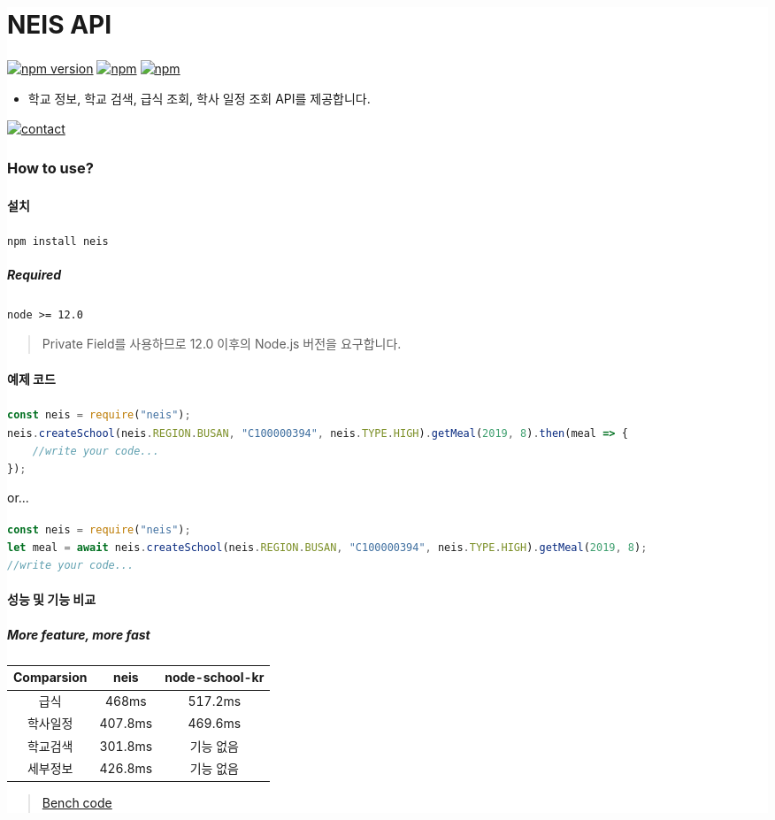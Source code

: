 # NEIS API

[![npm version](https://badgen.net/npm/v/neis)](https://www.npmjs.com/package/neis) [![npm](https://badgen.net/npm/dt/neis)](https://www.npmjs.com/package/neis)  [![npm](https://badgen.net/npm/license/neis)](https://www.npmjs.com/package/neis) 

* 학교 정보, 학교 검색, 급식 조회, 학사 일정 조회 API를 제공합니다.

[![contact](https://badgen.net/badge/telegram/nnnlog/cyan?icon=telegram)](https://www.npmjs.com/package/neis) 

### How to use?
#### 설치
```
npm install neis
```

##### Required
```
node >= 12.0
```

> Private Field를 사용하므로 12.0 이후의 Node.js 버전을 요구합니다.

#### 예제 코드
```js
const neis = require("neis");
neis.createSchool(neis.REGION.BUSAN, "C100000394", neis.TYPE.HIGH).getMeal(2019, 8).then(meal => {
    //write your code...
});
```
or...
```js
const neis = require("neis");
let meal = await neis.createSchool(neis.REGION.BUSAN, "C100000394", neis.TYPE.HIGH).getMeal(2019, 8);
//write your code...
```

#### 성능 및 기능 비교

##### More feature, more fast

| Comparsion | neis    | node-school-kr |
|:------------:|:---------:|:----------------:|
| 급식       | 468ms   | 517.2ms        |
| 학사일정   | 407.8ms | 469.6ms        |
| 학교검색   | 301.8ms | 기능 없음       |
| 세부정보   | 426.8ms | 기능 없음     |

> [Bench code](https://github.com/nnnlog/neis/blob/master/tests/bench/)
